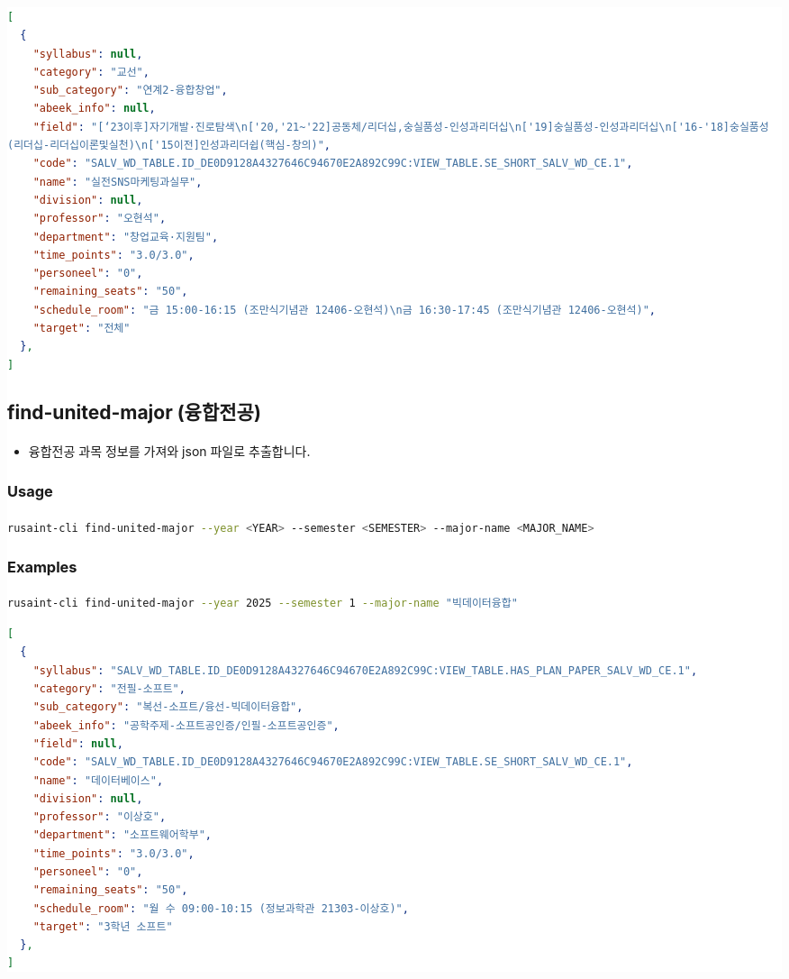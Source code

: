 ```json
[
  {
    "syllabus": null,
    "category": "교선",
    "sub_category": "연계2-융합창업",
    "abeek_info": null,
    "field": "[‘23이후]자기개발·진로탐색\n['20,'21~'22]공동체/리더십,숭실품성-인성과리더십\n['19]숭실품성-인성과리더십\n['16-'18]숭실품성(리더십-리더십이론및실천)\n['15이전]인성과리더쉽(핵심-창의)",
    "code": "SALV_WD_TABLE.ID_DE0D9128A4327646C94670E2A892C99C:VIEW_TABLE.SE_SHORT_SALV_WD_CE.1",
    "name": "실전SNS마케팅과실무",
    "division": null,
    "professor": "오현석",
    "department": "창업교육·지원팀",
    "time_points": "3.0/3.0",
    "personeel": "0",
    "remaining_seats": "50",
    "schedule_room": "금 15:00-16:15 (조만식기념관 12406-오현석)\n금 16:30-17:45 (조만식기념관 12406-오현석)",
    "target": "전체"
  },
]
```

## find-united-major (융합전공)

- 융합전공 과목 정보를 가져와 json 파일로 추출합니다.

### Usage

```bash
rusaint-cli find-united-major --year <YEAR> --semester <SEMESTER> --major-name <MAJOR_NAME>
```

### Examples

```bash
rusaint-cli find-united-major --year 2025 --semester 1 --major-name "빅데이터융합"
```

```json
[
  {
    "syllabus": "SALV_WD_TABLE.ID_DE0D9128A4327646C94670E2A892C99C:VIEW_TABLE.HAS_PLAN_PAPER_SALV_WD_CE.1",
    "category": "전필-소프트",
    "sub_category": "복선-소프트/융선-빅데이터융합",
    "abeek_info": "공학주제-소프트공인증/인필-소프트공인증",
    "field": null,
    "code": "SALV_WD_TABLE.ID_DE0D9128A4327646C94670E2A892C99C:VIEW_TABLE.SE_SHORT_SALV_WD_CE.1",
    "name": "데이터베이스",
    "division": null,
    "professor": "이상호",
    "department": "소프트웨어학부",
    "time_points": "3.0/3.0",
    "personeel": "0",
    "remaining_seats": "50",
    "schedule_room": "월 수 09:00-10:15 (정보과학관 21303-이상호)",
    "target": "3학년 소프트"
  },
]
```
